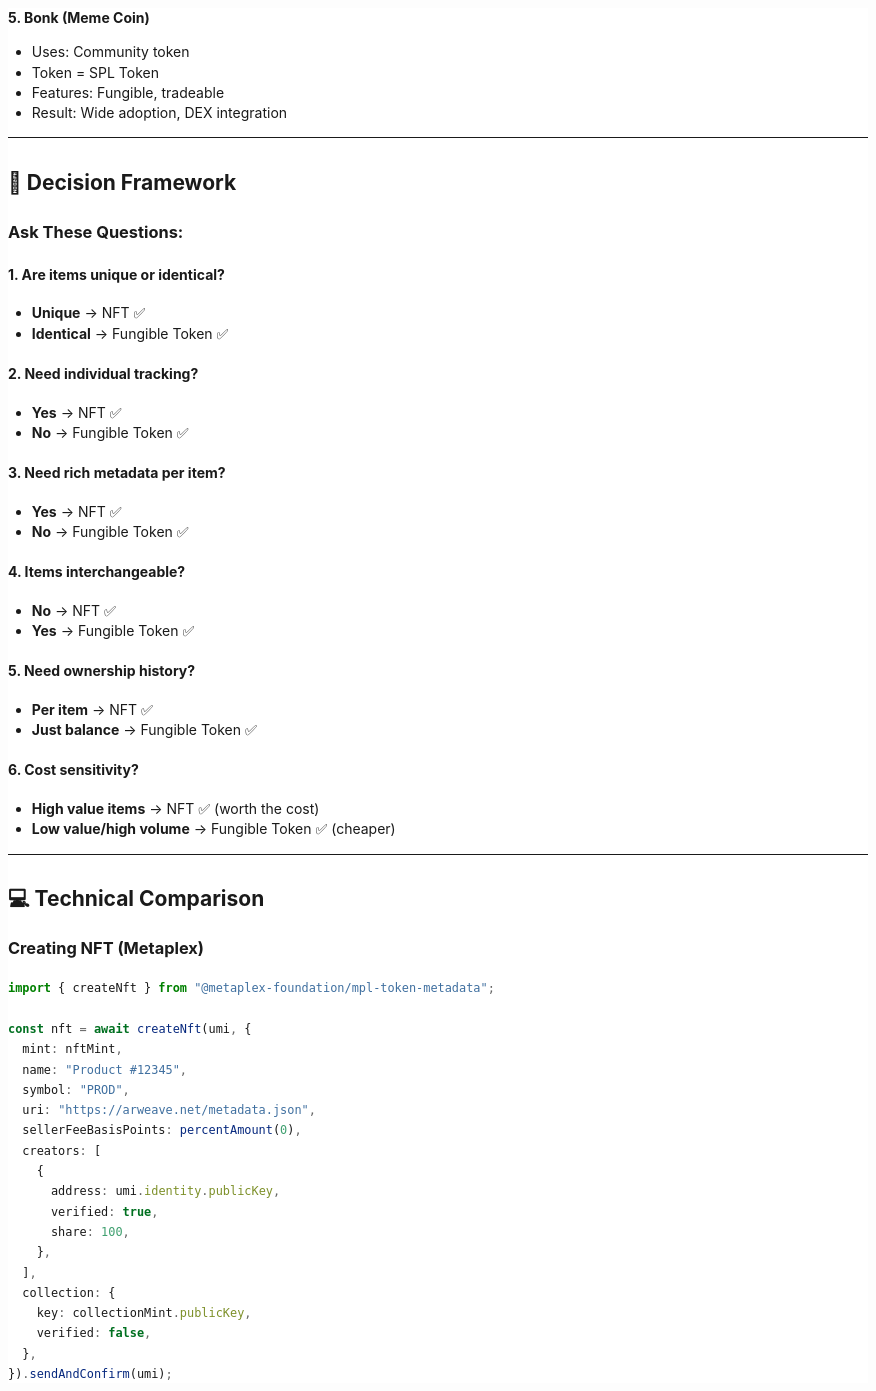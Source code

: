 **5. Bonk (Meme Coin)**
- Uses: Community token
- Token = SPL Token
- Features: Fungible, tradeable
- Result: Wide adoption, DEX integration

---

## 🎯 Decision Framework

### Ask These Questions:

#### 1. **Are items unique or identical?**
- **Unique** → NFT ✅
- **Identical** → Fungible Token ✅

#### 2. **Need individual tracking?**
- **Yes** → NFT ✅
- **No** → Fungible Token ✅

#### 3. **Need rich metadata per item?**
- **Yes** → NFT ✅
- **No** → Fungible Token ✅

#### 4. **Items interchangeable?**
- **No** → NFT ✅
- **Yes** → Fungible Token ✅

#### 5. **Need ownership history?**
- **Per item** → NFT ✅
- **Just balance** → Fungible Token ✅

#### 6. **Cost sensitivity?**
- **High value items** → NFT ✅ (worth the cost)
- **Low value/high volume** → Fungible Token ✅ (cheaper)

---

## 💻 Technical Comparison

### Creating NFT (Metaplex)

```typescript
import { createNft } from "@metaplex-foundation/mpl-token-metadata";

const nft = await createNft(umi, {
  mint: nftMint,
  name: "Product #12345",
  symbol: "PROD",
  uri: "https://arweave.net/metadata.json",
  sellerFeeBasisPoints: percentAmount(0),
  creators: [
    {
      address: umi.identity.publicKey,
      verified: true,
      share: 100,
    },
  ],
  collection: {
    key: collectionMint.publicKey,
    verified: false,
  },
}).sendAndConfirm(umi);
```